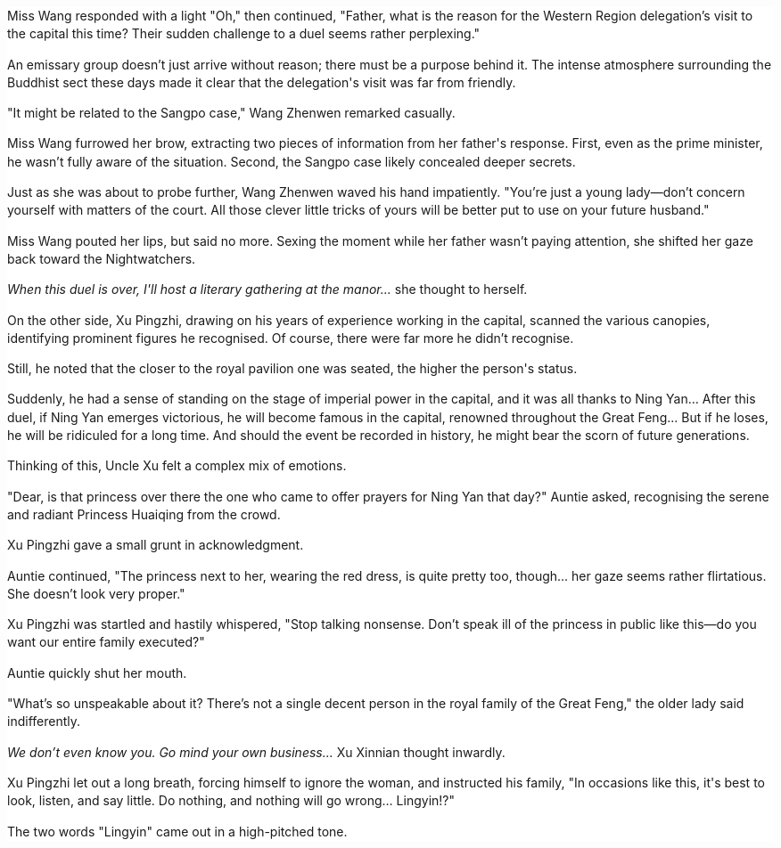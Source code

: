 Miss Wang responded with a light "Oh," then continued, "Father, what is the reason for the Western Region delegation’s visit to the capital this time? Their sudden challenge to a duel seems rather perplexing."

An emissary group doesn’t just arrive without reason; there must be a purpose behind it. The intense atmosphere surrounding the Buddhist sect these days made it clear that the delegation's visit was far from friendly.

"It might be related to the Sangpo case," Wang Zhenwen remarked casually.

Miss Wang furrowed her brow, extracting two pieces of information from her father's response. First, even as the prime minister, he wasn’t fully aware of the situation. Second, the Sangpo case likely concealed deeper secrets.

Just as she was about to probe further, Wang Zhenwen waved his hand impatiently. "You’re just a young lady—don’t concern yourself with matters of the court. All those clever little tricks of yours will be better put to use on your future husband."

Miss Wang pouted her lips, but said no more. Sexing the moment while her father wasn’t paying attention, she shifted her gaze back toward the Nightwatchers.

*When this duel is over, I'll host a literary gathering at the manor...* she thought to herself.

On the other side, Xu Pingzhi, drawing on his years of experience working in the capital, scanned the various canopies, identifying prominent figures he recognised. Of course, there were far more he didn’t recognise.

Still, he noted that the closer to the royal pavilion one was seated, the higher the person's status.

Suddenly, he had a sense of standing on the stage of imperial power in the capital, and it was all thanks to Ning Yan… After this duel, if Ning Yan emerges victorious, he will become famous in the capital, renowned throughout the Great Feng... But if he loses, he will be ridiculed for a long time. And should the event be recorded in history, he might bear the scorn of future generations.

Thinking of this, Uncle Xu felt a complex mix of emotions.

"Dear, is that princess over there the one who came to offer prayers for Ning Yan that day?" Auntie asked, recognising the serene and radiant Princess Huaiqing from the crowd.

Xu Pingzhi gave a small grunt in acknowledgment.

Auntie continued, "The princess next to her, wearing the red dress, is quite pretty too, though... her gaze seems rather flirtatious. She doesn’t look very proper."

Xu Pingzhi was startled and hastily whispered, "Stop talking nonsense. Don’t speak ill of the princess in public like this—do you want our entire family executed?"

Auntie quickly shut her mouth.

"What’s so unspeakable about it? There’s not a single decent person in the royal family of the Great Feng," the older lady said indifferently.

*We don’t even know you. Go mind your own business...* Xu Xinnian thought inwardly.

Xu Pingzhi let out a long breath, forcing himself to ignore the woman, and instructed his family, "In occasions like this, it's best to look, listen, and say little. Do nothing, and nothing will go wrong… Lingyin!?"

The two words "Lingyin" came out in a high-pitched tone.
